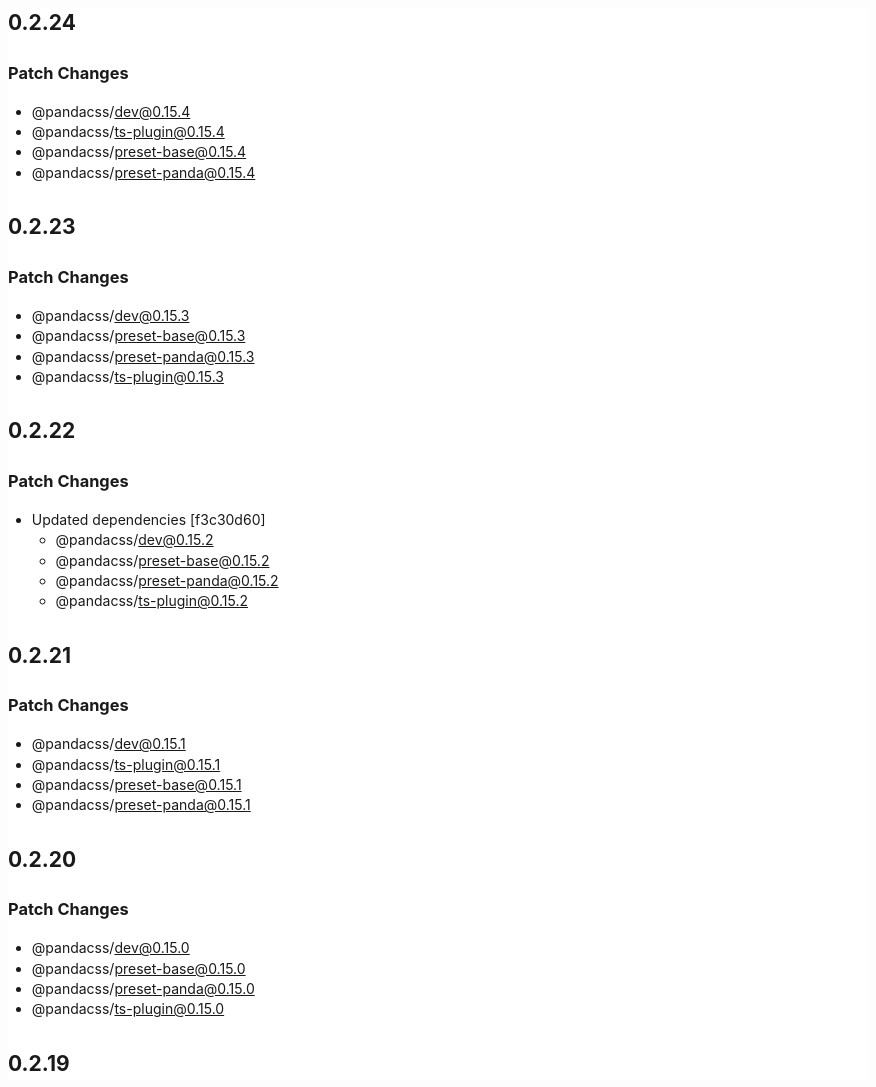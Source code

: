 ## 0.2.24

### Patch Changes

- @pandacss/dev@0.15.4
- @pandacss/ts-plugin@0.15.4
- @pandacss/preset-base@0.15.4
- @pandacss/preset-panda@0.15.4

## 0.2.23

### Patch Changes

- @pandacss/dev@0.15.3
- @pandacss/preset-base@0.15.3
- @pandacss/preset-panda@0.15.3
- @pandacss/ts-plugin@0.15.3

## 0.2.22

### Patch Changes

- Updated dependencies [f3c30d60]
  - @pandacss/dev@0.15.2
  - @pandacss/preset-base@0.15.2
  - @pandacss/preset-panda@0.15.2
  - @pandacss/ts-plugin@0.15.2

## 0.2.21

### Patch Changes

- @pandacss/dev@0.15.1
- @pandacss/ts-plugin@0.15.1
- @pandacss/preset-base@0.15.1
- @pandacss/preset-panda@0.15.1

## 0.2.20

### Patch Changes

- @pandacss/dev@0.15.0
- @pandacss/preset-base@0.15.0
- @pandacss/preset-panda@0.15.0
- @pandacss/ts-plugin@0.15.0

## 0.2.19

